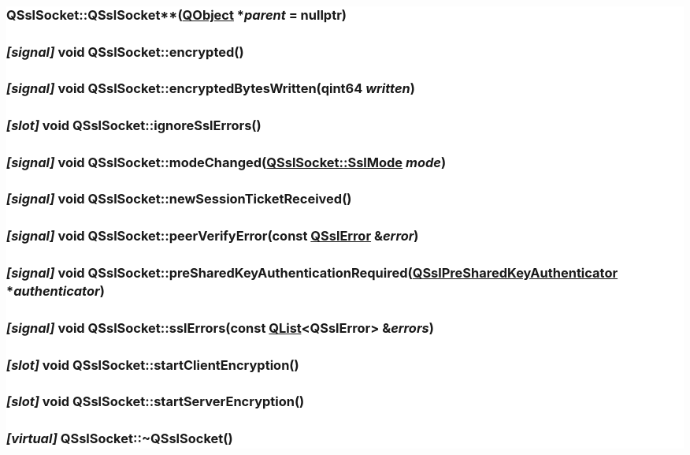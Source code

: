 ### QSslSocket::**QSslSocket****([QObject](../../O/QObject/QObject.md) **parent* = nullptr)



### *[signal]* void **QSslSocket**::encrypted()



### *[signal]* void **QSslSocket**::encryptedBytesWritten(qint64 *written*)



### *[slot]* void **QSslSocket**::ignoreSslErrors()



### *[signal]* void **QSslSocket**::modeChanged([QSslSocket::SslMode](qthelp://org.qt-project.qtnetwork.5150/qtnetwork/qsslsocket.html#SslMode-enum) *mode*)



### *[signal]* void **QSslSocket**::newSessionTicketReceived()



### *[signal]* void **QSslSocket**::peerVerifyError(const [QSslError](qthelp://org.qt-project.qtnetwork.5150/qtnetwork/qsslerror.html) &*error*)



### *[signal]* void **QSslSocket**::preSharedKeyAuthenticationRequired([QSslPreSharedKeyAuthenticator](qthelp://org.qt-project.qtnetwork.5150/qtnetwork/qsslpresharedkeyauthenticator.html) **authenticator*)



### *[signal]* void **QSslSocket**::sslErrors(const [QList](qthelp://org.qt-project.qtnetwork.5150/qtcore/qlist.html)\<QSslError\> &*errors*)



### *[slot]* void **QSslSocket**::startClientEncryption()



### *[slot]* void **QSslSocket**::startServerEncryption()



### *[virtual]* **QSslSocket**::~QSslSocket()
